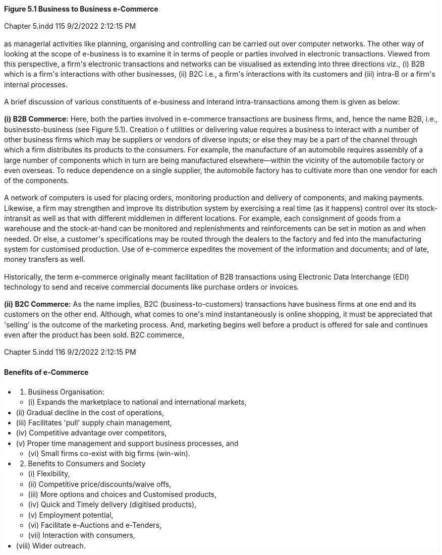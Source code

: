 **Figure 5.1 Business to Business e-Commerce**

Chapter 5.indd 115 9/2/2022 2:12:15 PM

as managerial activities like planning, organising and controlling can be carried out over computer networks. The other way of looking at the scope of e-business is to examine it in terms of people or parties involved in electronic transactions. Viewed from this perspective, a firm's electronic transactions and networks can be visualised as extending into three directions viz., (i) B2B which is a firm's interactions with other businesses, (ii) B2C i.e., a firm's interactions with its customers and (iii) intra-B or a firm's internal processes.

A brief discussion of various constituents of e-business and interand intra-transactions among them is given as below:

**(i) B2B Commerce:** Here, both the parties involved in e-commerce transactions are business firms, and, hence the name B2B, i.e., businessto-business (see Figure 5.1). Creation o f utilities or delivering value requires a business to interact with a number of other business firms which may be suppliers or vendors of diverse inputs; or else they may be a part of the channel through which a firm distributes its products to the consumers. For example, the manufacture of an automobile requires assembly of a large number of components which in turn are being manufactured elsewhere—within the vicinity of the automobile factory or even overseas. To reduce dependence on a single supplier, the automobile factory has to cultivate more than one vendor for each of the components.

A network of computers is used for placing orders, monitoring production and delivery of components, and making payments. Likewise, a firm may strengthen and improve its distribution system by exercising a real time (as it happens) control over its stock-intransit as well as that with different middlemen in different locations. For example, each consignment of goods from a warehouse and the stock-at-hand can be monitored and replenishments and reinforcements can be set in motion as and when needed. Or else, a customer's specifications may be routed through the dealers to the factory and fed into the manufacturing system for customised production. Use of e-commerce expedites the movement of the information and documents; and of late, money transfers as well.

Historically, the term e-commerce originally meant facilitation of B2B transactions using Electronic Data Interchange (EDI) technology to send and receive commercial documents like purchase orders or invoices.

**(ii) B2C Commerce:** As the name implies, B2C (business-to-customers) transactions have business firms at one end and its customers on the other end. Although, what comes to one's mind instantaneously is online shopping, it must be appreciated that 'selling' is the outcome of the marketing process. And, marketing begins well before a product is offered for sale and continues even after the product has been sold. B2C commerce,

Chapter 5.indd 116 9/2/2022 2:12:15 PM

#### **Benefits of e-Commerce**

- 1. Business Organisation:
	- (i) Expands the marketplace to national and international markets,
- (ii) Gradual decline in the cost of operations,
- (iii) Facilitates 'pull' supply chain management,
- (iv) Competitive advantage over competitors,
- (v) Proper time management and support business processes, and
	- (vi) Small firms co-exist with big firms (win-win).
- 2. Benefits to Consumers and Society
	- (i) Flexibility,
	- (ii) Competitive price/discounts/waive offs,
	- (iii) More options and choices and Customised products,
	- (iv) Quick and Timely delivery (digitised products),
	- (v) Employment potential,
	- (vi) Facilitate e-Auctions and e-Tenders,
	- (vii) Interaction with consumers,
- (viii) Wider outreach.
